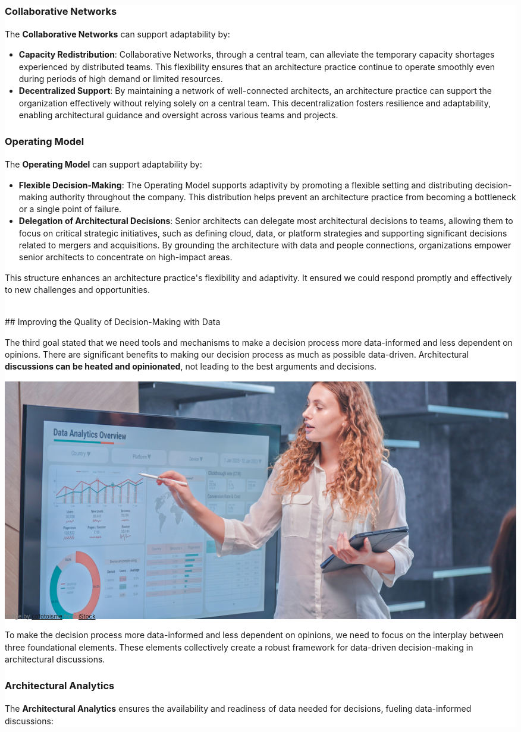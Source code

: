 ### Collaborative Networks

The **Collaborative Networks** can support adaptability by:

* **Capacity Redistribution**: Collaborative Networks, through a central team, can alleviate the temporary capacity shortages experienced by distributed teams. This flexibility ensures that an architecture practice continue to operate smoothly even during periods of high demand or limited resources.
* **Decentralized Support**: By maintaining a network of well-connected architects, an architecture practice can support the organization effectively without relying solely on a central team. This decentralization fosters resilience and adaptability, enabling architectural guidance and oversight across various teams and projects.

### Operating Model

The **Operating Model** can support adaptability by:

* **Flexible Decision-Making**: The Operating Model supports adaptivity by promoting a flexible setting and distributing decision-making authority throughout the company. This distribution helps prevent an architecture practice from becoming a bottleneck or a single point of failure.
* **Delegation of Architectural Decisions**: Senior architects can delegate most architectural decisions to teams, allowing them to focus on critical strategic initiatives, such as defining cloud, data, or platform strategies and supporting significant decisions related to mergers and acquisitions. By grounding the architecture with data and people connections, organizations empower senior architects to concentrate on high-impact areas.

This structure enhances an architecture practice's flexibility and adaptivity. It ensured we could respond promptly and effectively to new challenges and opportunities.


<br>
## Improving the Quality of Decision-Making with Data

The third goal stated that we need tools and mechanisms to make a decision process more data-informed and less dependent on opinions. There are significant benefits to making our decision process as much as possible data-driven. Architectural **discussions can be heated and opinionated**, not leading to the best arguments and decisions. 

<br>
<img style="margin-top: -20px; width: 100%; height: 400px; object-fit: cover" 
     src="assets/images/istock/iStock-1500461725.jpg">
<div style="font-size: 70%; margin-top: -16px; color: grey; margin-bottom: 12px">
Image by <a target="_blank" href="https://www.istockphoto.com/en/portfolio/cofotoisme">cofotoisme</a> from <a target="_blank" href="https://www.istockphoto.com/">iStock</a>
</div>

To make the decision process more data-informed and less dependent on opinions, we need to focus on the interplay between three foundational elements. These elements collectively create a robust framework for data-driven decision-making in architectural discussions. 

### Architectural Analytics

The **Architectural Analytics** ensures the availability and readiness of data needed for decisions, fueling data-informed discussions:
